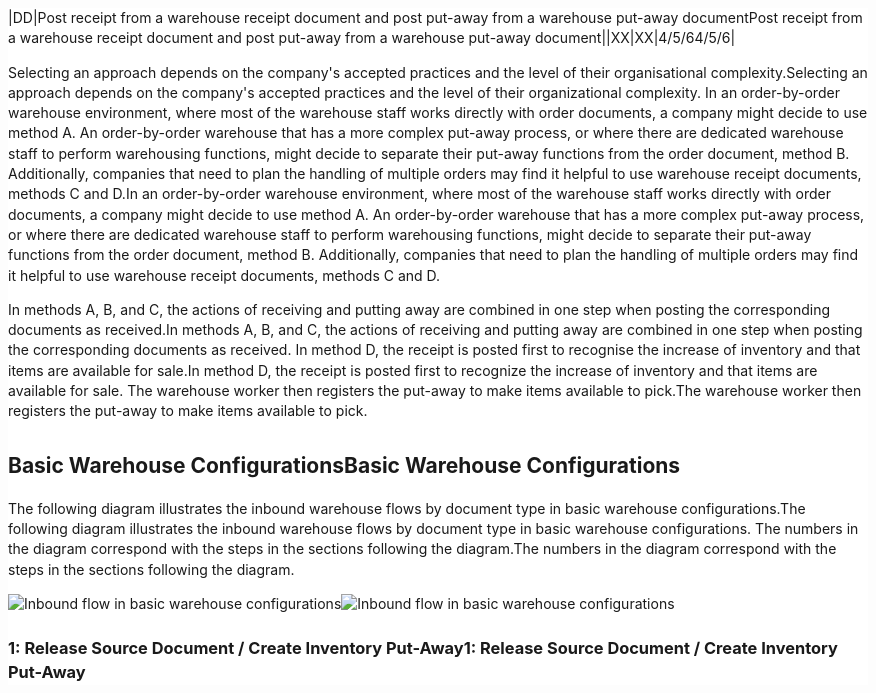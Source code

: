 |<span data-ttu-id="b706f-141">D</span><span class="sxs-lookup"><span data-stu-id="b706f-141">D</span></span>|<span data-ttu-id="b706f-142">Post receipt from a warehouse receipt document and post put-away from a warehouse put-away document</span><span class="sxs-lookup"><span data-stu-id="b706f-142">Post receipt from a warehouse receipt document and post put-away from a warehouse put-away document</span></span>||<span data-ttu-id="b706f-143">X</span><span class="sxs-lookup"><span data-stu-id="b706f-143">X</span></span>|<span data-ttu-id="b706f-144">X</span><span class="sxs-lookup"><span data-stu-id="b706f-144">X</span></span>|<span data-ttu-id="b706f-145">4/5/6</span><span class="sxs-lookup"><span data-stu-id="b706f-145">4/5/6</span></span>|  

<span data-ttu-id="b706f-146">Selecting an approach depends on the company's accepted practices and the level of their organisational complexity.</span><span class="sxs-lookup"><span data-stu-id="b706f-146">Selecting an approach depends on the company's accepted practices and the level of their organizational complexity.</span></span> <span data-ttu-id="b706f-147">In an order-by-order warehouse environment, where most of the warehouse staff works directly with order documents, a company might decide to use method A. An order-by-order warehouse that has a more complex put-away process, or where there are dedicated warehouse staff to perform warehousing functions, might decide to separate their put-away functions from the order document, method B. Additionally, companies that need to plan the handling of multiple orders may find it helpful to use warehouse receipt documents, methods C and D.</span><span class="sxs-lookup"><span data-stu-id="b706f-147">In an order-by-order warehouse environment, where most of the warehouse staff works directly with order documents, a company might decide to use method A. An order-by-order warehouse that has a more complex put-away process, or where there are dedicated warehouse staff to perform warehousing functions, might decide to separate their put-away functions from the order document, method B. Additionally, companies that need to plan the handling of multiple orders may find it helpful to use warehouse receipt documents, methods C and D.</span></span>  

<span data-ttu-id="b706f-148">In methods A, B, and C, the actions of receiving and putting away are combined in one step when posting the corresponding documents as received.</span><span class="sxs-lookup"><span data-stu-id="b706f-148">In methods A, B, and C, the actions of receiving and putting away are combined in one step when posting the corresponding documents as received.</span></span> <span data-ttu-id="b706f-149">In method D, the receipt is posted first to recognise the increase of inventory and that items are available for sale.</span><span class="sxs-lookup"><span data-stu-id="b706f-149">In method D, the receipt is posted first to recognize the increase of inventory and that items are available for sale.</span></span> <span data-ttu-id="b706f-150">The warehouse worker then registers the put-away to make items available to pick.</span><span class="sxs-lookup"><span data-stu-id="b706f-150">The warehouse worker then registers the put-away to make items available to pick.</span></span>  

## <a name="basic-warehouse-configurations"></a><span data-ttu-id="b706f-151">Basic Warehouse Configurations</span><span class="sxs-lookup"><span data-stu-id="b706f-151">Basic Warehouse Configurations</span></span>  
<span data-ttu-id="b706f-152">The following diagram illustrates the inbound warehouse flows by document type in basic warehouse configurations.</span><span class="sxs-lookup"><span data-stu-id="b706f-152">The following diagram illustrates the inbound warehouse flows by document type in basic warehouse configurations.</span></span> <span data-ttu-id="b706f-153">The numbers in the diagram correspond with the steps in the sections following the diagram.</span><span class="sxs-lookup"><span data-stu-id="b706f-153">The numbers in the diagram correspond with the steps in the sections following the diagram.</span></span>  

<span data-ttu-id="b706f-154">![Inbound flow in basic warehouse configurations](media/design_details_warehouse_management_inbound_basic_flow.png "design_details_warehouse_management_inbound_basic_flow")</span><span class="sxs-lookup"><span data-stu-id="b706f-154">![Inbound flow in basic warehouse configurations](media/design_details_warehouse_management_inbound_basic_flow.png "design_details_warehouse_management_inbound_basic_flow")</span></span>  

### <a name="1-release-source-document--create-inventory-put-away"></a><span data-ttu-id="b706f-155">1: Release Source Document / Create Inventory Put-Away</span><span class="sxs-lookup"><span data-stu-id="b706f-155">1: Release Source Document / Create Inventory Put-Away</span></span>  
